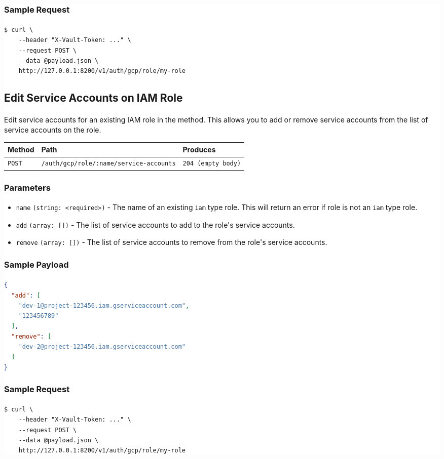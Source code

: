 ### Sample Request

```
$ curl \
    --header "X-Vault-Token: ..." \
    --request POST \
    --data @payload.json \
    http://127.0.0.1:8200/v1/auth/gcp/role/my-role
```

## Edit Service Accounts on IAM Role

Edit service accounts for an existing IAM role in the method.
This allows you to add or remove service accounts from the list of
service accounts on the role.

| Method   | Path                                    | Produces           |
| :------- | :---------------------------------------| :------------------|
| `POST`   | `/auth/gcp/role/:name/service-accounts` | `204 (empty body)` |

### Parameters

- `name` `(string: <required>)` - The name of an existing `iam` type role. This
  will return an error if role is not an `iam` type role.

- `add` `(array: [])` - The list of service accounts to add to the role's
  service accounts.

- `remove` `(array: [])` - The list of service accounts to remove from the
  role's service accounts.

### Sample Payload

```json
{
  "add": [
    "dev-1@project-123456.iam.gserviceaccount.com",
    "123456789"
  ],
  "remove": [
    "dev-2@project-123456.iam.gserviceaccount.com"
  ]
}
```

### Sample Request

```
$ curl \
    --header "X-Vault-Token: ..." \
    --request POST \
    --data @payload.json \
    http://127.0.0.1:8200/v1/auth/gcp/role/my-role
```
